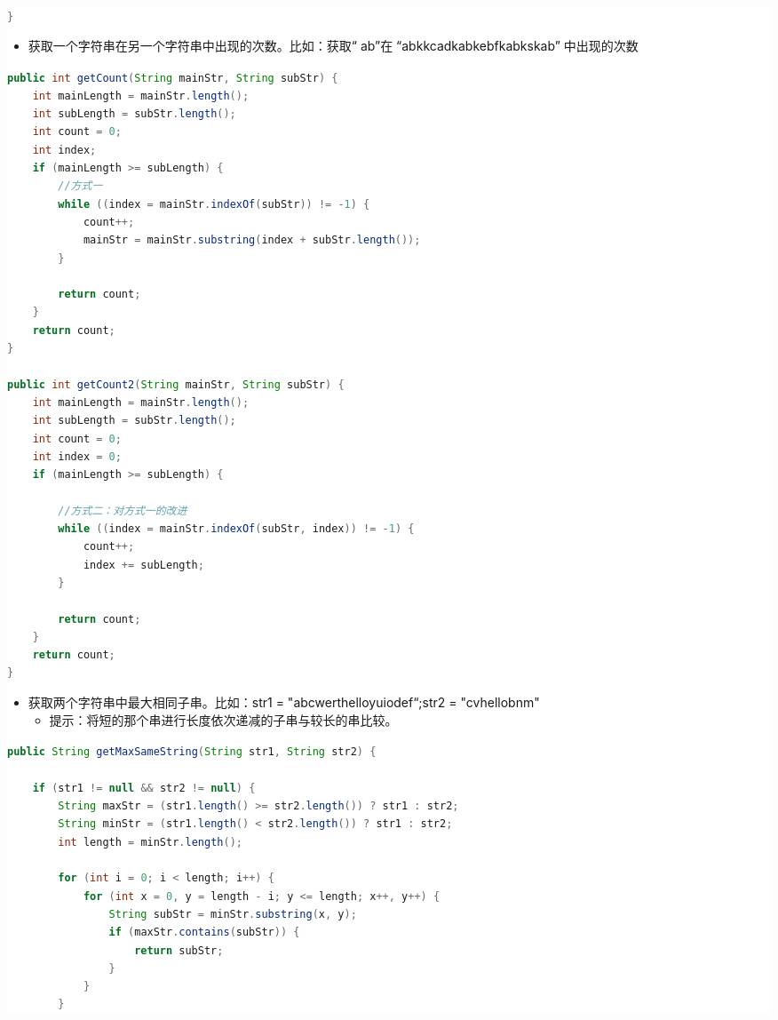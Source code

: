```java
}
```



+ 获取一个字符串在另一个字符串中出现的次数。比如：获取“ ab”在 “abkkcadkabkebfkabkskab” 中出现的次数



```java
public int getCount(String mainStr, String subStr) {
    int mainLength = mainStr.length();
    int subLength = subStr.length();
    int count = 0;
    int index;
    if (mainLength >= subLength) {
        //方式一
        while ((index = mainStr.indexOf(subStr)) != -1) {
            count++;
            mainStr = mainStr.substring(index + subStr.length());
        }

        return count;
    }
    return count;
}

public int getCount2(String mainStr, String subStr) {
    int mainLength = mainStr.length();
    int subLength = subStr.length();
    int count = 0;
    int index = 0;
    if (mainLength >= subLength) {

        //方式二：对方式一的改进
        while ((index = mainStr.indexOf(subStr, index)) != -1) {
            count++;
            index += subLength;
        }

        return count;
    }
    return count;
}
```



+ 获取两个字符串中最大相同子串。比如：str1 = "abcwerthelloyuiodef“;str2 = "cvhellobnm" 
    - 提示：将短的那个串进行长度依次递减的子串与较长的串比较。

 

```java
public String getMaxSameString(String str1, String str2) {

    if (str1 != null && str2 != null) {
        String maxStr = (str1.length() >= str2.length()) ? str1 : str2;
        String minStr = (str1.length() < str2.length()) ? str1 : str2;
        int length = minStr.length();

        for (int i = 0; i < length; i++) {
            for (int x = 0, y = length - i; y <= length; x++, y++) {
                String subStr = minStr.substring(x, y);
                if (maxStr.contains(subStr)) {
                    return subStr;
                }
            }
        }
```